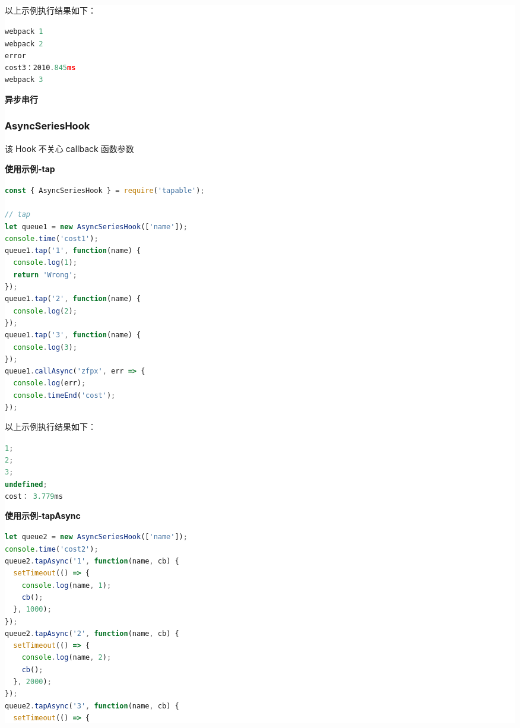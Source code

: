 以上示例执行结果如下：

```js
webpack 1
webpack 2
error
cost3：2010.845ms
webpack 3
```

**异步串行**

### AsyncSeriesHook

该 Hook 不关心 callback 函数参数

**使用示例-tap**

```js
const { AsyncSeriesHook } = require('tapable');

// tap
let queue1 = new AsyncSeriesHook(['name']);
console.time('cost1');
queue1.tap('1', function(name) {
  console.log(1);
  return 'Wrong';
});
queue1.tap('2', function(name) {
  console.log(2);
});
queue1.tap('3', function(name) {
  console.log(3);
});
queue1.callAsync('zfpx', err => {
  console.log(err);
  console.timeEnd('cost');
});
```

以上示例执行结果如下：

```js
1;
2;
3;
undefined;
cost： 3.779ms
```

**使用示例-tapAsync**

```js
let queue2 = new AsyncSeriesHook(['name']);
console.time('cost2');
queue2.tapAsync('1', function(name, cb) {
  setTimeout(() => {
    console.log(name, 1);
    cb();
  }, 1000);
});
queue2.tapAsync('2', function(name, cb) {
  setTimeout(() => {
    console.log(name, 2);
    cb();
  }, 2000);
});
queue2.tapAsync('3', function(name, cb) {
  setTimeout(() => {
```